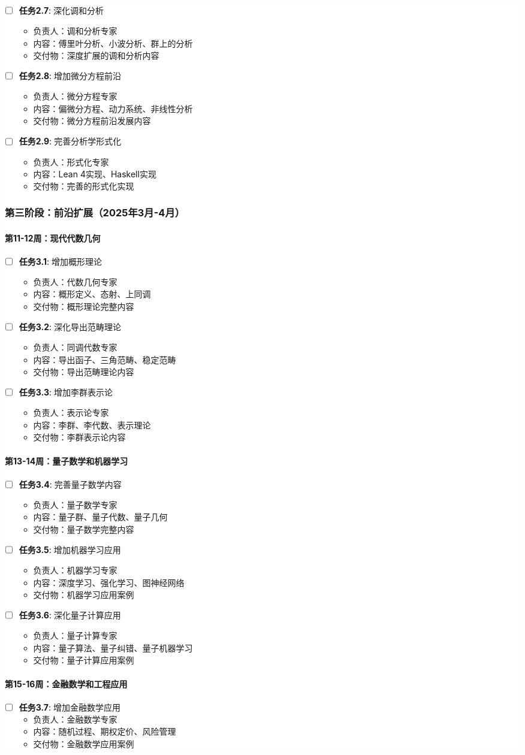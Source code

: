 - [ ] **任务2.7**: 深化调和分析
  - 负责人：调和分析专家
  - 内容：傅里叶分析、小波分析、群上的分析
  - 交付物：深度扩展的调和分析内容

- [ ] **任务2.8**: 增加微分方程前沿
  - 负责人：微分方程专家
  - 内容：偏微分方程、动力系统、非线性分析
  - 交付物：微分方程前沿发展内容

- [ ] **任务2.9**: 完善分析学形式化
  - 负责人：形式化专家
  - 内容：Lean 4实现、Haskell实现
  - 交付物：完善的形式化实现

### 第三阶段：前沿扩展（2025年3月-4月）

#### 第11-12周：现代代数几何

- [ ] **任务3.1**: 增加概形理论
  - 负责人：代数几何专家
  - 内容：概形定义、态射、上同调
  - 交付物：概形理论完整内容

- [ ] **任务3.2**: 深化导出范畴理论
  - 负责人：同调代数专家
  - 内容：导出函子、三角范畴、稳定范畴
  - 交付物：导出范畴理论内容

- [ ] **任务3.3**: 增加李群表示论
  - 负责人：表示论专家
  - 内容：李群、李代数、表示理论
  - 交付物：李群表示论内容

#### 第13-14周：量子数学和机器学习

- [ ] **任务3.4**: 完善量子数学内容
  - 负责人：量子数学专家
  - 内容：量子群、量子代数、量子几何
  - 交付物：量子数学完整内容

- [ ] **任务3.5**: 增加机器学习应用
  - 负责人：机器学习专家
  - 内容：深度学习、强化学习、图神经网络
  - 交付物：机器学习应用案例

- [ ] **任务3.6**: 深化量子计算应用
  - 负责人：量子计算专家
  - 内容：量子算法、量子纠错、量子机器学习
  - 交付物：量子计算应用案例

#### 第15-16周：金融数学和工程应用

- [ ] **任务3.7**: 增加金融数学应用
  - 负责人：金融数学专家
  - 内容：随机过程、期权定价、风险管理
  - 交付物：金融数学应用案例
